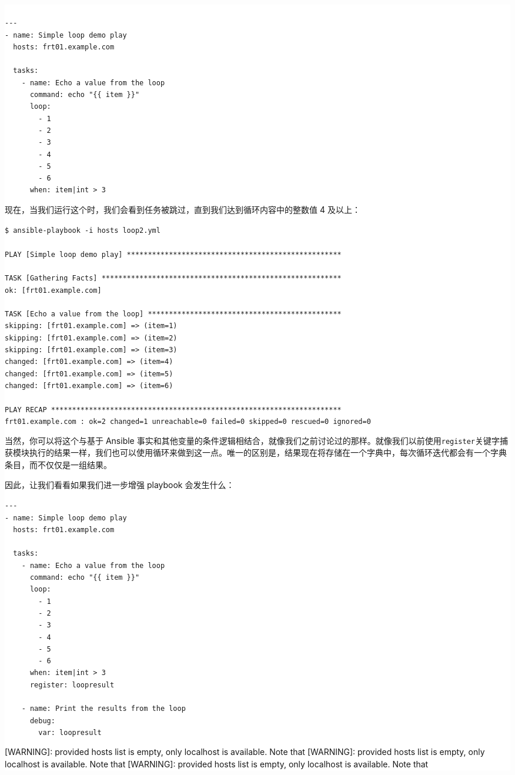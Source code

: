 ```

---
- name: Simple loop demo play
  hosts: frt01.example.com

  tasks:
    - name: Echo a value from the loop
      command: echo "{{ item }}"
      loop:
        - 1
        - 2
        - 3
        - 4
        - 5
        - 6
      when: item|int > 3
```

现在，当我们运行这个时，我们会看到任务被跳过，直到我们达到循环内容中的整数值 4 及以上：

```
$ ansible-playbook -i hosts loop2.yml

PLAY [Simple loop demo play] ***************************************************

TASK [Gathering Facts] *********************************************************
ok: [frt01.example.com]

TASK [Echo a value from the loop] **********************************************
skipping: [frt01.example.com] => (item=1)
skipping: [frt01.example.com] => (item=2)
skipping: [frt01.example.com] => (item=3)
changed: [frt01.example.com] => (item=4)
changed: [frt01.example.com] => (item=5)
changed: [frt01.example.com] => (item=6)

PLAY RECAP *********************************************************************
frt01.example.com : ok=2 changed=1 unreachable=0 failed=0 skipped=0 rescued=0 ignored=0
```

当然，你可以将这个与基于 Ansible 事实和其他变量的条件逻辑相结合，就像我们之前讨论过的那样。就像我们以前使用`register`关键字捕获模块执行的结果一样，我们也可以使用循环来做到这一点。唯一的区别是，结果现在将存储在一个字典中，每次循环迭代都会有一个字典条目，而不仅仅是一组结果。

因此，让我们看看如果我们进一步增强 playbook 会发生什么：

```
---
- name: Simple loop demo play
  hosts: frt01.example.com

  tasks:
    - name: Echo a value from the loop
      command: echo "{{ item }}"
      loop:
        - 1
        - 2
        - 3
        - 4
        - 5
        - 6
      when: item|int > 3
      register: loopresult

    - name: Print the results from the loop
      debug:
        var: loopresult
```

[WARNING]: provided hosts list is empty, only localhost is available. Note that
[WARNING]: provided hosts list is empty, only localhost is available. Note that
[WARNING]: provided hosts list is empty, only localhost is available. Note that